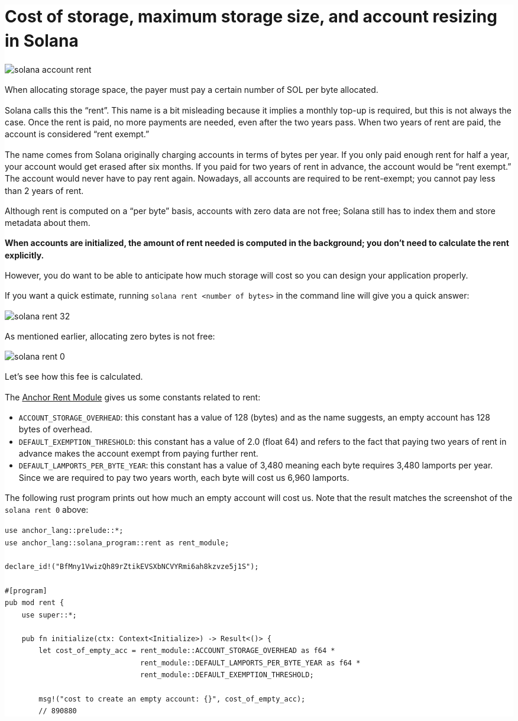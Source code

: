 # Cost of storage, maximum storage size, and account resizing in Solana

![solana account rent](https://static.wixstatic.com/media/935a00_0d3663d61dff48bf81ac520eee9261b7~mv2.jpg/v1/fill/w_740,h_416,al_c,q_80,usm_0.66_1.00_0.01,enc_auto/935a00_0d3663d61dff48bf81ac520eee9261b7~mv2.jpg)

When allocating storage space, the payer must pay a certain number of SOL per byte allocated.

Solana calls this the “rent”. This name is a bit misleading because it implies a monthly top-up is required, but this is not always the case. Once the rent is paid, no more payments are needed, even after the two years pass. When two years of rent are paid, the account is considered “rent exempt.”

The name comes from Solana originally charging accounts in terms of bytes per year. If you only paid enough rent for half a year, your account would get erased after six months. If you paid for two years of rent in advance, the account would be “rent exempt.” The account would never have to pay rent again. Nowadays, all accounts are required to be rent-exempt; you cannot pay less than 2 years of rent.

Although rent is computed on a “per byte” basis, accounts with zero data are not free; Solana still has to index them and store metadata about them.

**When accounts are initialized, the amount of rent needed is computed in the background; you don’t need to calculate the rent explicitly.**

However, you do want to be able to anticipate how much storage will cost so you can design your application properly.

If you want a quick estimate, running `solana rent <number of bytes>` in the command line will give you a quick answer:

![solana rent 32](https://static.wixstatic.com/media/935a00_f4d109b3ccca403aaa4474180b6044be~mv2.png/v1/fill/w_350,h_67,al_c,q_85,usm_0.66_1.00_0.01,enc_auto/935a00_f4d109b3ccca403aaa4474180b6044be~mv2.png)

As mentioned earlier, allocating zero bytes is not free:

![solana rent 0](https://static.wixstatic.com/media/935a00_38db1f0b0eb9473bae5c0d6148f63c1d~mv2.png/v1/fill/w_350,h_67,al_c,q_85,usm_0.66_1.00_0.01,enc_auto/935a00_38db1f0b0eb9473bae5c0d6148f63c1d~mv2.png)

Let’s see how this fee is calculated.

The [Anchor Rent Module](https://docs.rs/solana-program/latest/solana_program/rent/index.html) gives us some constants related to rent:

- `ACCOUNT_STORAGE_OVERHEAD`: this constant has a value of 128 (bytes) and as the name suggests, an empty account has 128 bytes of overhead.
- `DEFAULT_EXEMPTION_THRESHOLD`: this constant has a value of 2.0 (float 64) and refers to the fact that paying two years of rent in advance makes the account exempt from paying further rent.
- `DEFAULT_LAMPORTS_PER_BYTE_YEAR`: this constant has a value of 3,480 meaning each byte requires 3,480 lamports per year. Since we are required to pay two years worth, each byte will cost us 6,960 lamports.

The following rust program prints out how much an empty account will cost us. Note that the result matches the screenshot of the `solana rent 0` above:

```
use anchor_lang::prelude::*;
use anchor_lang::solana_program::rent as rent_module;

declare_id!("BfMny1VwizQh89rZtikEVSXbNCVYRmi6ah8kzvze5j1S");

#[program]
pub mod rent {
    use super::*;

    pub fn initialize(ctx: Context<Initialize>) -> Result<()> {
        let cost_of_empty_acc = rent_module::ACCOUNT_STORAGE_OVERHEAD as f64 * 
                                rent_module::DEFAULT_LAMPORTS_PER_BYTE_YEAR as f64 *
                                rent_module::DEFAULT_EXEMPTION_THRESHOLD; 

        msg!("cost to create an empty account: {}", cost_of_empty_acc);
        // 890880
```